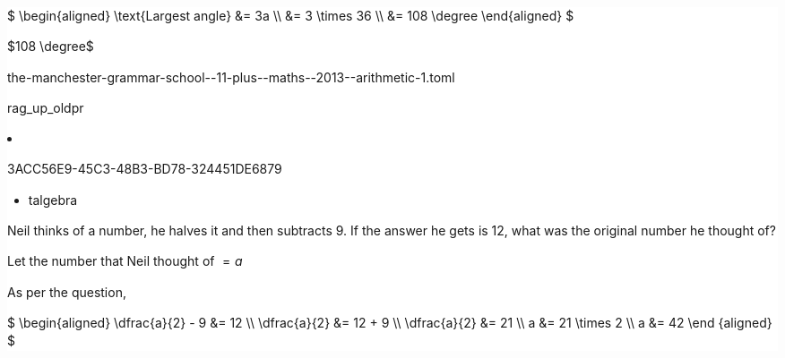 $
\begin{aligned}
\text{Largest angle} &= 3a  \\\\
&= 3 \times 36  \\\\
&= 108  \degree
\end{aligned}
$

</div>
</div>
<div class='answers'>
<div class='answer'>

$108 \degree$

</div>
</div>

<div class='papername'>
<p>the-manchester-grammar-school--11-plus--maths--2013--arithmetic-1.toml</p>
</div>
<div class='rag'>
<p>rag_up_oldpr</p>
</div>
</div>
</li>
<li>
<div class='question_envelope rag_up_oldpr question'>
<div class='uuid'>
<p>3ACC56E9-45C3-48B3-BD78-324451DE6879</p>
</div>
<div class='topics'>
<ul>
<li>
talgebra
</li>
</ul>
</div>
<div class='question question'>

Neil thinks of a number, he halves it and then subtracts $9$.  If the answer he gets is $12$, what was the original number he thought of?

</div>
<div class='workings'>
<div class='working'>

Let the number that Neil thought of $= a$

As per the question,

$
\begin{aligned}
\dfrac{a}{2} - 9    &= 12 \\\\
\dfrac{a}{2}        &= 12 + 9 \\\\
\dfrac{a}{2}        &= 21 \\\\
               a    &= 21 \times 2 \\\\
               a    &= 42
\end {aligned}
$
